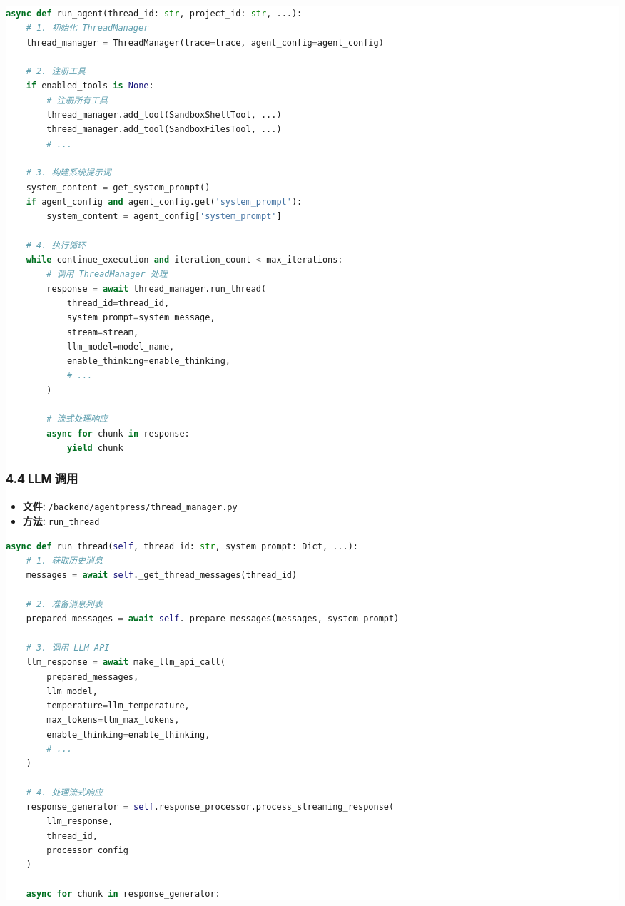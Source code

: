 ```python
async def run_agent(thread_id: str, project_id: str, ...):
    # 1. 初始化 ThreadManager
    thread_manager = ThreadManager(trace=trace, agent_config=agent_config)
    
    # 2. 注册工具
    if enabled_tools is None:
        # 注册所有工具
        thread_manager.add_tool(SandboxShellTool, ...)
        thread_manager.add_tool(SandboxFilesTool, ...)
        # ...
    
    # 3. 构建系统提示词
    system_content = get_system_prompt()
    if agent_config and agent_config.get('system_prompt'):
        system_content = agent_config['system_prompt']
    
    # 4. 执行循环
    while continue_execution and iteration_count < max_iterations:
        # 调用 ThreadManager 处理
        response = await thread_manager.run_thread(
            thread_id=thread_id,
            system_prompt=system_message,
            stream=stream,
            llm_model=model_name,
            enable_thinking=enable_thinking,
            # ...
        )
        
        # 流式处理响应
        async for chunk in response:
            yield chunk
```

### 4.4 LLM 调用
- **文件**: `/backend/agentpress/thread_manager.py`
- **方法**: `run_thread`

```python
async def run_thread(self, thread_id: str, system_prompt: Dict, ...):
    # 1. 获取历史消息
    messages = await self._get_thread_messages(thread_id)
    
    # 2. 准备消息列表
    prepared_messages = await self._prepare_messages(messages, system_prompt)
    
    # 3. 调用 LLM API
    llm_response = await make_llm_api_call(
        prepared_messages,
        llm_model,
        temperature=llm_temperature,
        max_tokens=llm_max_tokens,
        enable_thinking=enable_thinking,
        # ...
    )
    
    # 4. 处理流式响应
    response_generator = self.response_processor.process_streaming_response(
        llm_response,
        thread_id,
        processor_config
    )
    
    async for chunk in response_generator:
```